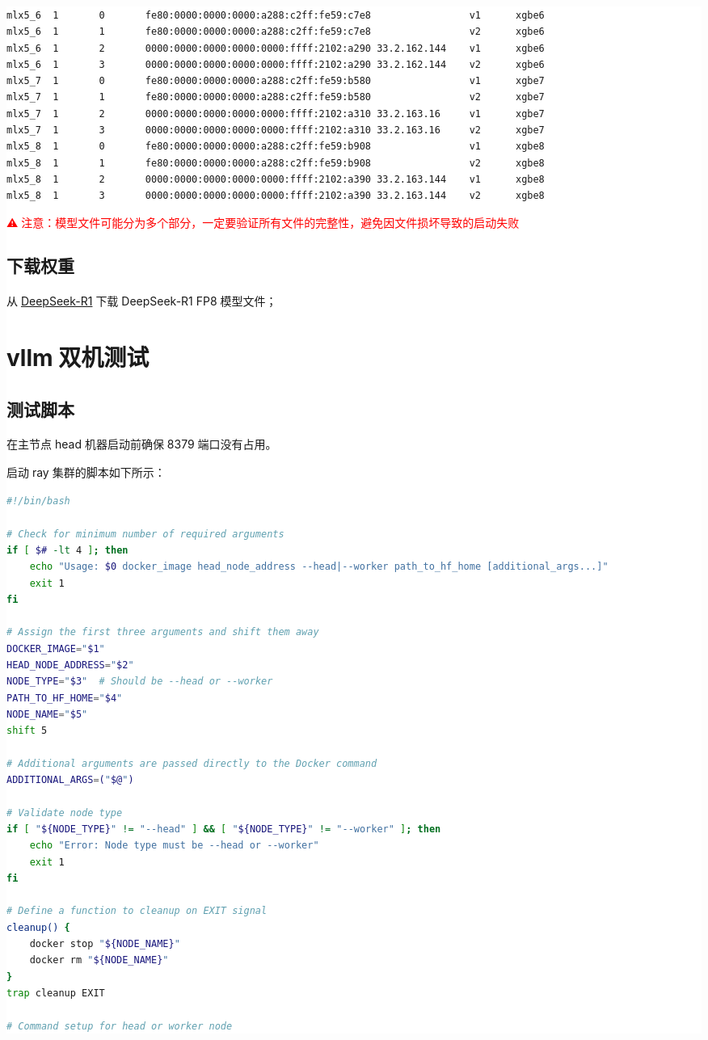 ```bash
mlx5_6  1       0       fe80:0000:0000:0000:a288:c2ff:fe59:c7e8                 v1      xgbe6
mlx5_6  1       1       fe80:0000:0000:0000:a288:c2ff:fe59:c7e8                 v2      xgbe6
mlx5_6  1       2       0000:0000:0000:0000:0000:ffff:2102:a290 33.2.162.144    v1      xgbe6
mlx5_6  1       3       0000:0000:0000:0000:0000:ffff:2102:a290 33.2.162.144    v2      xgbe6
mlx5_7  1       0       fe80:0000:0000:0000:a288:c2ff:fe59:b580                 v1      xgbe7
mlx5_7  1       1       fe80:0000:0000:0000:a288:c2ff:fe59:b580                 v2      xgbe7
mlx5_7  1       2       0000:0000:0000:0000:0000:ffff:2102:a310 33.2.163.16     v1      xgbe7
mlx5_7  1       3       0000:0000:0000:0000:0000:ffff:2102:a310 33.2.163.16     v2      xgbe7
mlx5_8  1       0       fe80:0000:0000:0000:a288:c2ff:fe59:b908                 v1      xgbe8
mlx5_8  1       1       fe80:0000:0000:0000:a288:c2ff:fe59:b908                 v2      xgbe8
mlx5_8  1       2       0000:0000:0000:0000:0000:ffff:2102:a390 33.2.163.144    v1      xgbe8
mlx5_8  1       3       0000:0000:0000:0000:0000:ffff:2102:a390 33.2.163.144    v2      xgbe8
```

<span style="color:red">⚠️ 注意：模型文件可能分为多个部分，一定要验证所有文件的完整性，避免因文件损坏导致的启动失败</span>

## 下载权重 

从 [DeepSeek-R1](https://huggingface.co/deepseek-ai/DeepSeek-R1) 下载 DeepSeek-R1 FP8 模型文件；

# vllm 双机测试

## 测试脚本

在主节点 head 机器启动前确保 8379 端口没有占用。

启动 ray 集群的脚本如下所示：
```bash
#!/bin/bash

# Check for minimum number of required arguments
if [ $# -lt 4 ]; then
    echo "Usage: $0 docker_image head_node_address --head|--worker path_to_hf_home [additional_args...]"
    exit 1
fi

# Assign the first three arguments and shift them away
DOCKER_IMAGE="$1"
HEAD_NODE_ADDRESS="$2"
NODE_TYPE="$3"  # Should be --head or --worker
PATH_TO_HF_HOME="$4"
NODE_NAME="$5"
shift 5

# Additional arguments are passed directly to the Docker command
ADDITIONAL_ARGS=("$@")

# Validate node type
if [ "${NODE_TYPE}" != "--head" ] && [ "${NODE_TYPE}" != "--worker" ]; then
    echo "Error: Node type must be --head or --worker"
    exit 1
fi

# Define a function to cleanup on EXIT signal
cleanup() {
    docker stop "${NODE_NAME}"
    docker rm "${NODE_NAME}"
}
trap cleanup EXIT

# Command setup for head or worker node
```